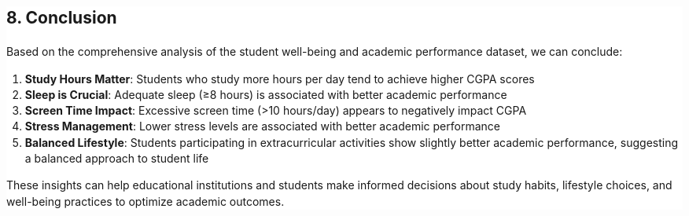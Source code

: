 ## 8. Conclusion

Based on the comprehensive analysis of the student well-being and academic performance dataset, we can conclude:

1. **Study Hours Matter**: Students who study more hours per day tend to achieve higher CGPA scores
2. **Sleep is Crucial**: Adequate sleep (≥8 hours) is associated with better academic performance
3. **Screen Time Impact**: Excessive screen time (>10 hours/day) appears to negatively impact CGPA
4. **Stress Management**: Lower stress levels are associated with better academic performance
5. **Balanced Lifestyle**: Students participating in extracurricular activities show slightly better academic performance, suggesting a balanced approach to student life

These insights can help educational institutions and students make informed decisions about study habits, lifestyle choices, and well-being practices to optimize academic outcomes.
